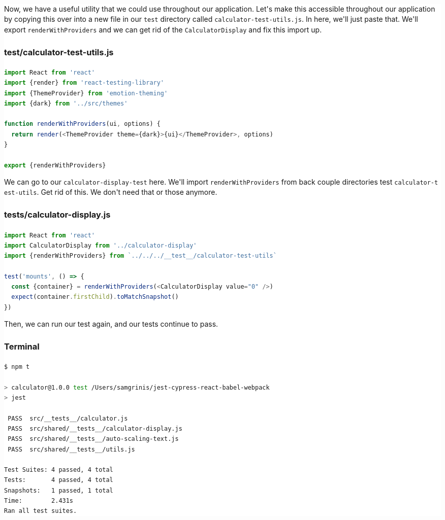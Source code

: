 Now, we have a useful utility that we could use throughout our application. Let's make this accessible throughout our application by copying this over into a new file in our `test` directory called `calculator-test-utils.js`. In here, we'll just paste that. We'll export `renderWithProviders` and we can get rid of the `CalculatorDisplay` and fix this import up.

### test/calculator-test-utils.js
```js
import React from 'react'
import {render} from 'react-testing-library'
import {ThemeProvider} from 'emotion-theming'
import {dark} from '../src/themes'

function renderWithProviders(ui, options) {
  return render(<ThemeProvider theme={dark}>{ui}</ThemeProvider>, options)
}

export {renderWithProviders}
```

We can go to our `calculator-display-test` here. We'll import `renderWithProviders` from back couple directories test `calculator-test-utils`. Get rid of this. We don't need that or those anymore.

### __tests__/calculator-display.js
```js
import React from 'react'
import CalculatorDisplay from '../calculator-display'
import {renderWithProviders} from `../../../__test__/calculator-test-utils`

test('mounts', () => {
  const {container} = renderWithProviders(<CalculatorDisplay value="0" />)
  expect(container.firstChild).toMatchSnapshot()
})
```

Then, we can run our test again, and our tests continue to pass.

### Terminal
```bash
$ npm t

> calculator@1.0.0 test /Users/samgrinis/jest-cypress-react-babel-webpack
> jest

 PASS  src/__tests__/calculator.js
 PASS  src/shared/__tests__/calculator-display.js
 PASS  src/shared/__tests__/auto-scaling-text.js
 PASS  src/shared/__tests__/utils.js

Test Suites: 4 passed, 4 total
Tests:       4 passed, 4 total
Snapshots:   1 passed, 1 total
Time:        2.431s
Ran all test suites.
```
